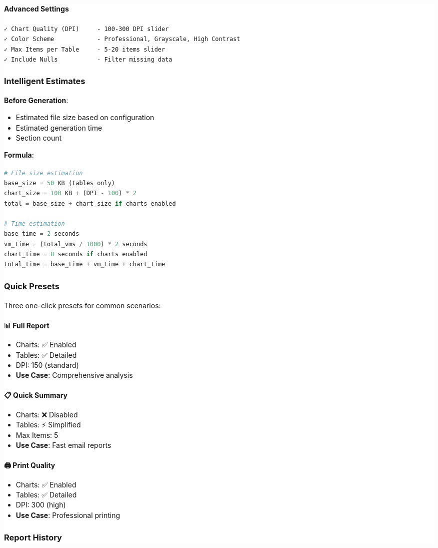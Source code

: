 #### Advanced Settings
```
✓ Chart Quality (DPI)     - 100-300 DPI slider
✓ Color Scheme            - Professional, Grayscale, High Contrast
✓ Max Items per Table     - 5-20 items slider
✓ Include Nulls           - Filter missing data
```

### Intelligent Estimates

**Before Generation**:
- Estimated file size based on configuration
- Estimated generation time
- Section count

**Formula**:
```python
# File size estimation
base_size = 50 KB (tables only)
chart_size = 100 KB + (DPI - 100) * 2
total = base_size + chart_size if charts enabled

# Time estimation  
base_time = 2 seconds
vm_time = (total_vms / 1000) * 2 seconds
chart_time = 8 seconds if charts enabled
total_time = base_time + vm_time + chart_time
```

### Quick Presets

Three one-click presets for common scenarios:

#### 📊 Full Report
- Charts: ✅ Enabled
- Tables: ✅ Detailed
- DPI: 150 (standard)
- **Use Case**: Comprehensive analysis

#### 📋 Quick Summary
- Charts: ❌ Disabled
- Tables: ⚡ Simplified
- Max Items: 5
- **Use Case**: Fast email reports

#### 🖨️ Print Quality
- Charts: ✅ Enabled
- Tables: ✅ Detailed
- DPI: 300 (high)
- **Use Case**: Professional printing

### Report History
